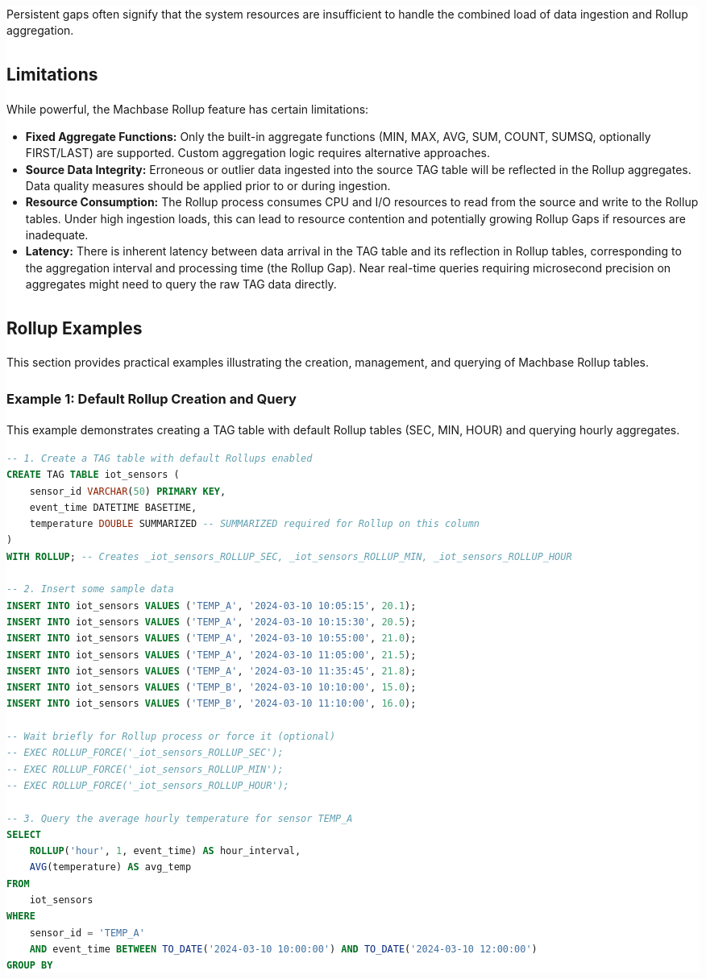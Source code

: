 Persistent gaps often signify that the system resources are insufficient to handle the combined load of data ingestion and Rollup aggregation.

## Limitations

While powerful, the Machbase Rollup feature has certain limitations:

*   **Fixed Aggregate Functions:** Only the built-in aggregate functions (MIN, MAX, AVG, SUM, COUNT, SUMSQ, optionally FIRST/LAST) are supported. Custom aggregation logic requires alternative approaches.
*   **Source Data Integrity:** Erroneous or outlier data ingested into the source TAG table will be reflected in the Rollup aggregates. Data quality measures should be applied prior to or during ingestion.
*   **Resource Consumption:** The Rollup process consumes CPU and I/O resources to read from the source and write to the Rollup tables. Under high ingestion loads, this can lead to resource contention and potentially growing Rollup Gaps if resources are inadequate.
*   **Latency:** There is inherent latency between data arrival in the TAG table and its reflection in Rollup tables, corresponding to the aggregation interval and processing time (the Rollup Gap). Near real-time queries requiring microsecond precision on aggregates might need to query the raw TAG data directly.


## Rollup Examples

This section provides practical examples illustrating the creation, management, and querying of Machbase Rollup tables.

### Example 1: Default Rollup Creation and Query

This example demonstrates creating a TAG table with default Rollup tables (SEC, MIN, HOUR) and querying hourly aggregates.

```sql
-- 1. Create a TAG table with default Rollups enabled
CREATE TAG TABLE iot_sensors (
    sensor_id VARCHAR(50) PRIMARY KEY,
    event_time DATETIME BASETIME,
    temperature DOUBLE SUMMARIZED -- SUMMARIZED required for Rollup on this column
)
WITH ROLLUP; -- Creates _iot_sensors_ROLLUP_SEC, _iot_sensors_ROLLUP_MIN, _iot_sensors_ROLLUP_HOUR

-- 2. Insert some sample data
INSERT INTO iot_sensors VALUES ('TEMP_A', '2024-03-10 10:05:15', 20.1);
INSERT INTO iot_sensors VALUES ('TEMP_A', '2024-03-10 10:15:30', 20.5);
INSERT INTO iot_sensors VALUES ('TEMP_A', '2024-03-10 10:55:00', 21.0);
INSERT INTO iot_sensors VALUES ('TEMP_A', '2024-03-10 11:05:00', 21.5);
INSERT INTO iot_sensors VALUES ('TEMP_A', '2024-03-10 11:35:45', 21.8);
INSERT INTO iot_sensors VALUES ('TEMP_B', '2024-03-10 10:10:00', 15.0);
INSERT INTO iot_sensors VALUES ('TEMP_B', '2024-03-10 11:10:00', 16.0);

-- Wait briefly for Rollup process or force it (optional)
-- EXEC ROLLUP_FORCE('_iot_sensors_ROLLUP_SEC');
-- EXEC ROLLUP_FORCE('_iot_sensors_ROLLUP_MIN');
-- EXEC ROLLUP_FORCE('_iot_sensors_ROLLUP_HOUR');

-- 3. Query the average hourly temperature for sensor TEMP_A
SELECT
    ROLLUP('hour', 1, event_time) AS hour_interval,
    AVG(temperature) AS avg_temp
FROM
    iot_sensors
WHERE
    sensor_id = 'TEMP_A'
    AND event_time BETWEEN TO_DATE('2024-03-10 10:00:00') AND TO_DATE('2024-03-10 12:00:00')
GROUP BY
```
